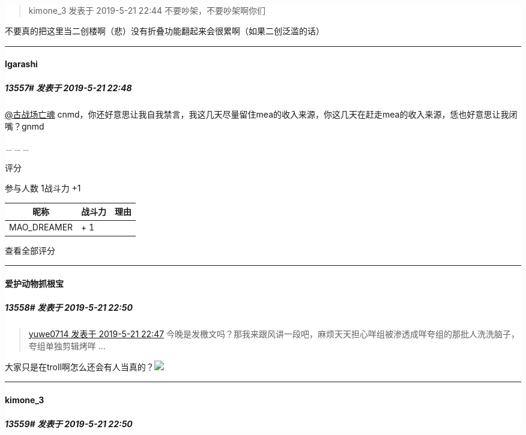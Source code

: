 
<blockquote>kimone_3 发表于 2019-5-21 22:44
不要吵架，不要吵架啊你们</blockquote>
不要真的把这里当二创楼啊（悲）没有折叠功能翻起来会很累啊（如果二创泛滥的话）







-----

####  Igarashi  
##### 13557#       发表于 2019-5-21 22:48



[@古战场亡魂](https://bbs.saraba1st.com/2b/home.php?mod=space&amp;uid=513986) cnmd，你还好意思让我自我禁言，我这几天尽量留住mea的收入来源，你这几天在赶走mea的收入来源，恁也好意思让我闭嘴？gnmd



﹍﹍﹍

评分





 参与人数 1战斗力 +1

|昵称|战斗力|理由|
|----|---|---|
| MAO_DREAMER| + 1||



查看全部评分






-----

####  爱护动物抓根宝  
##### 13558#       发表于 2019-5-21 22:50



<blockquote><a href="httphttps://bbs.saraba1st.com/2b/forum.php?mod=redirect&amp;goto=findpost&amp;pid=43796439&amp;ptid=1829754" target="_blank">yuwe0714 发表于 2019-5-21 22:47</a>
今晚是发檄文吗？那我来跟风讲一段吧，麻烦天天担心咩组被渗透成咩夸组的那批人洗洗脑子，夸组单独剪辑烤咩 ...</blockquote>
大家只是在troll啊怎么还会有人当真的？<img src="https://static.saraba1st.com/image/smiley/face2017/067.png" referrerpolicy="no-referrer">







-----

####  kimone_3  
##### 13559#       发表于 2019-5-21 22:50
